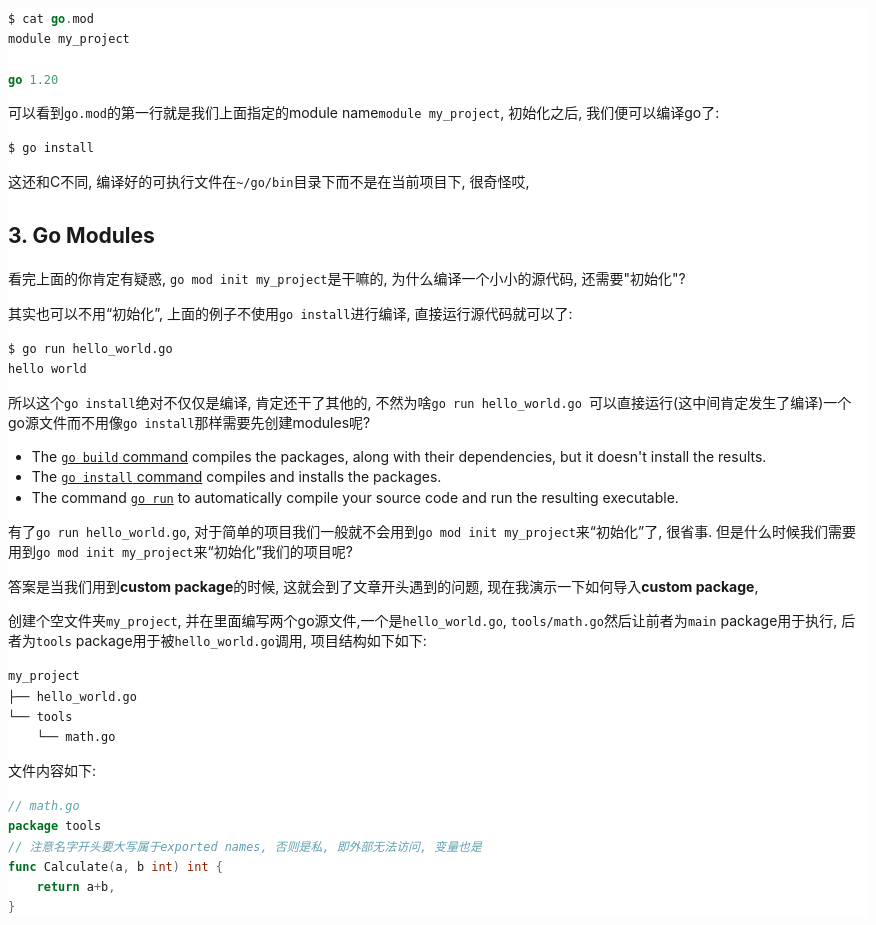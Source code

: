 ```go
$ cat go.mod 
module my_project

go 1.20
```

可以看到`go.mod`的第一行就是我们上面指定的module name`module my_project`, 初始化之后, 我们便可以编译go了:

```shell
$ go install      
```

这还和C不同, 编译好的可执行文件在`~/go/bin`目录下而不是在当前项目下, 很奇怪哎, 

## 3. Go Modules 

看完上面的你肯定有疑惑, `go mod init my_project`是干嘛的, 为什么编译一个小小的源代码, 还需要"初始化"? 

其实也可以不用“初始化”, 上面的例子不使用`go install`进行编译, 直接运行源代码就可以了:

```shell
$ go run hello_world.go 
hello world
```

所以这个`go install`绝对不仅仅是编译, 肯定还干了其他的, 不然为啥`go run hello_world.go `可以直接运行(这中间肯定发生了编译)一个go源文件而不用像`go install`那样需要先创建modules呢?

- The [`go build` command](https://go.dev/cmd/go/#hdr-Compile_packages_and_dependencies) compiles the packages, along with their dependencies, but it doesn't install the results.
- The [`go install` command](https://go.dev/ref/mod#go-install) compiles and installs the packages.
- The command [`go run`](https://www.digitalocean.com/community/tutorials/how-to-write-your-first-program-in-go#step-2-—-running-a-go-program) to automatically compile your source code and run the resulting executable.

有了`go run hello_world.go`, 对于简单的项目我们一般就不会用到`go mod init my_project`来“初始化”了, 很省事. 但是什么时候我们需要用到`go mod init my_project`来“初始化”我们的项目呢? 

答案是当我们用到**custom package**的时候, 这就会到了文章开头遇到的问题, 现在我演示一下如何导入**custom package**, 

创建个空文件夹`my_project`, 并在里面编写两个go源文件,一个是`hello_world.go`, `tools/math.go`然后让前者为`main` package用于执行, 后者为`tools` package用于被`hello_world.go`调用,  项目结构如下如下:

```shell
my_project
├── hello_world.go
└── tools
    └── math.go
```

文件内容如下:

```go
// math.go
package tools
// 注意名字开头要大写属于exported names, 否则是私, 即外部无法访问, 变量也是
func Calculate(a, b int) int {
	return a+b, 
}
```
